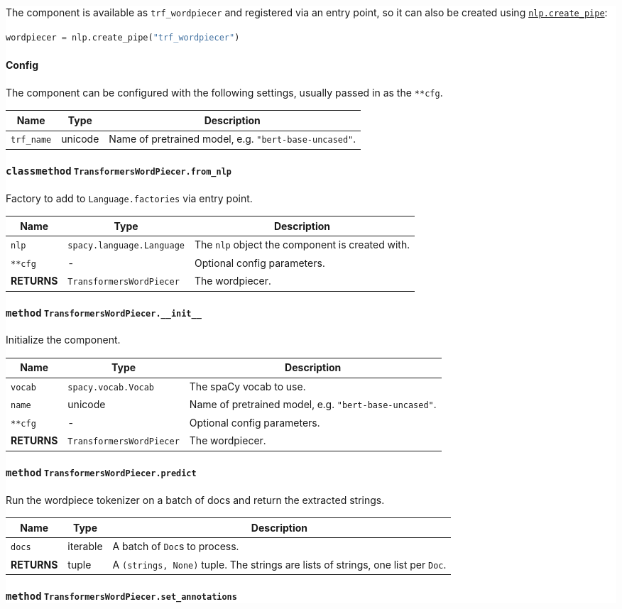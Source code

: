 The component is available as `trf_wordpiecer` and registered via an entry
point, so it can also be created using
[`nlp.create_pipe`](https://spacy.io/api/language#create_pipe):

```python
wordpiecer = nlp.create_pipe("trf_wordpiecer")
```

#### Config

The component can be configured with the following settings, usually passed in
as the `**cfg`.

| Name       | Type    | Description                                           |
| ---------- | ------- | ----------------------------------------------------- |
| `trf_name` | unicode | Name of pretrained model, e.g. `"bert-base-uncased"`. |

#### <kbd>classmethod</kbd> `TransformersWordPiecer.from_nlp`

Factory to add to `Language.factories` via entry point.

| Name        | Type                      | Description                                     |
| ----------- | ------------------------- | ----------------------------------------------- |
| `nlp`       | `spacy.language.Language` | The `nlp` object the component is created with. |
| `**cfg`     | -                         | Optional config parameters.                     |
| **RETURNS** | `TransformersWordPiecer`  | The wordpiecer.                                 |

#### <kbd>method</kbd> `TransformersWordPiecer.__init__`

Initialize the component.

| Name        | Type                     | Description                                           |
| ----------- | ------------------------ | ----------------------------------------------------- |
| `vocab`     | `spacy.vocab.Vocab`      | The spaCy vocab to use.                               |
| `name`      | unicode                  | Name of pretrained model, e.g. `"bert-base-uncased"`. |
| `**cfg`     | -                        | Optional config parameters.                           |
| **RETURNS** | `TransformersWordPiecer` | The wordpiecer.                                       |

#### <kbd>method</kbd> `TransformersWordPiecer.predict`

Run the wordpiece tokenizer on a batch of docs and return the extracted strings.

| Name        | Type     | Description                                                                      |
| ----------- | -------- | -------------------------------------------------------------------------------- |
| `docs`      | iterable | A batch of `Doc`s to process.                                                    |
| **RETURNS** | tuple    | A `(strings, None)` tuple. The strings are lists of strings, one list per `Doc`. |

#### <kbd>method</kbd> `TransformersWordPiecer.set_annotations`

